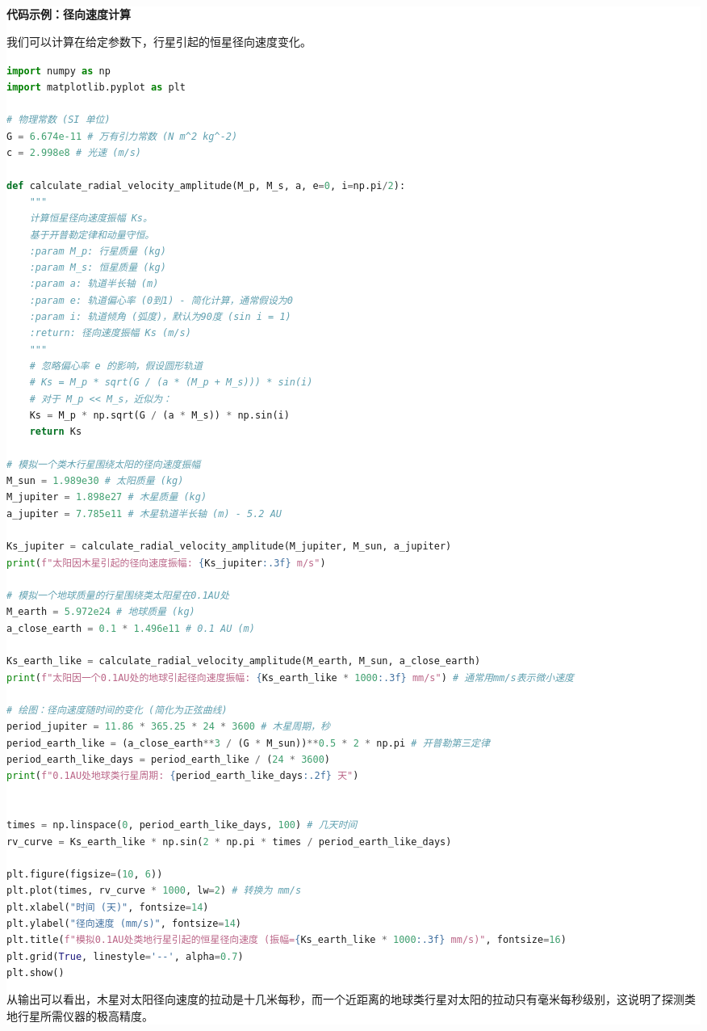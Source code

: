 **代码示例：径向速度计算**

我们可以计算在给定参数下，行星引起的恒星径向速度变化。

```python
import numpy as np
import matplotlib.pyplot as plt

# 物理常数 (SI 单位)
G = 6.674e-11 # 万有引力常数 (N m^2 kg^-2)
c = 2.998e8 # 光速 (m/s)

def calculate_radial_velocity_amplitude(M_p, M_s, a, e=0, i=np.pi/2):
    """
    计算恒星径向速度振幅 Ks。
    基于开普勒定律和动量守恒。
    :param M_p: 行星质量 (kg)
    :param M_s: 恒星质量 (kg)
    :param a: 轨道半长轴 (m)
    :param e: 轨道偏心率 (0到1) - 简化计算，通常假设为0
    :param i: 轨道倾角 (弧度)，默认为90度 (sin i = 1)
    :return: 径向速度振幅 Ks (m/s)
    """
    # 忽略偏心率 e 的影响，假设圆形轨道
    # Ks = M_p * sqrt(G / (a * (M_p + M_s))) * sin(i)
    # 对于 M_p << M_s，近似为：
    Ks = M_p * np.sqrt(G / (a * M_s)) * np.sin(i)
    return Ks

# 模拟一个类木行星围绕太阳的径向速度振幅
M_sun = 1.989e30 # 太阳质量 (kg)
M_jupiter = 1.898e27 # 木星质量 (kg)
a_jupiter = 7.785e11 # 木星轨道半长轴 (m) - 5.2 AU

Ks_jupiter = calculate_radial_velocity_amplitude(M_jupiter, M_sun, a_jupiter)
print(f"太阳因木星引起的径向速度振幅: {Ks_jupiter:.3f} m/s")

# 模拟一个地球质量的行星围绕类太阳星在0.1AU处
M_earth = 5.972e24 # 地球质量 (kg)
a_close_earth = 0.1 * 1.496e11 # 0.1 AU (m)

Ks_earth_like = calculate_radial_velocity_amplitude(M_earth, M_sun, a_close_earth)
print(f"太阳因一个0.1AU处的地球引起径向速度振幅: {Ks_earth_like * 1000:.3f} mm/s") # 通常用mm/s表示微小速度

# 绘图：径向速度随时间的变化 (简化为正弦曲线)
period_jupiter = 11.86 * 365.25 * 24 * 3600 # 木星周期，秒
period_earth_like = (a_close_earth**3 / (G * M_sun))**0.5 * 2 * np.pi # 开普勒第三定律
period_earth_like_days = period_earth_like / (24 * 3600)
print(f"0.1AU处地球类行星周期: {period_earth_like_days:.2f} 天")


times = np.linspace(0, period_earth_like_days, 100) # 几天时间
rv_curve = Ks_earth_like * np.sin(2 * np.pi * times / period_earth_like_days)

plt.figure(figsize=(10, 6))
plt.plot(times, rv_curve * 1000, lw=2) # 转换为 mm/s
plt.xlabel("时间 (天)", fontsize=14)
plt.ylabel("径向速度 (mm/s)", fontsize=14)
plt.title(f"模拟0.1AU处类地行星引起的恒星径向速度 (振幅={Ks_earth_like * 1000:.3f} mm/s)", fontsize=16)
plt.grid(True, linestyle='--', alpha=0.7)
plt.show()

```
从输出可以看出，木星对太阳径向速度的拉动是十几米每秒，而一个近距离的地球类行星对太阳的拉动只有毫米每秒级别，这说明了探测类地行星所需仪器的极高精度。
